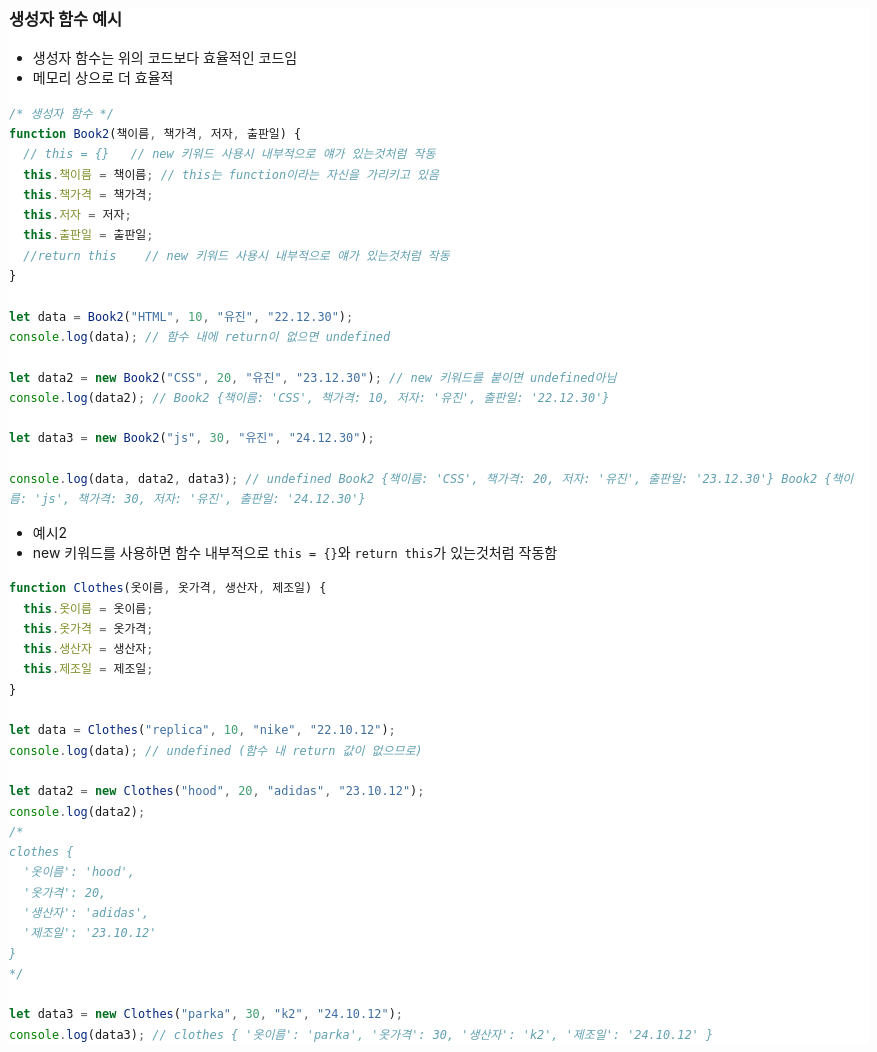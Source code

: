 ### 생성자 함수 예시

- 생성자 함수는 위의 코드보다 효율적인 코드임
- 메모리 상으로 더 효율적

```js
/* 생성자 함수 */
function Book2(책이름, 책가격, 저자, 출판일) {
  // this = {}   // new 키워드 사용시 내부적으로 얘가 있는것처럼 작동
  this.책이름 = 책이름; // this는 function이라는 자신을 가리키고 있음
  this.책가격 = 책가격;
  this.저자 = 저자;
  this.출판일 = 출판일;
  //return this    // new 키워드 사용시 내부적으로 얘가 있는것처럼 작동
}

let data = Book2("HTML", 10, "유진", "22.12.30");
console.log(data); // 함수 내에 return이 없으면 undefined

let data2 = new Book2("CSS", 20, "유진", "23.12.30"); // new 키워드를 붙이면 undefined아님
console.log(data2); // Book2 {책이름: 'CSS', 책가격: 10, 저자: '유진', 출판일: '22.12.30'}

let data3 = new Book2("js", 30, "유진", "24.12.30");

console.log(data, data2, data3); // undefined Book2 {책이름: 'CSS', 책가격: 20, 저자: '유진', 출판일: '23.12.30'} Book2 {책이름: 'js', 책가격: 30, 저자: '유진', 출판일: '24.12.30'}
```

- 예시2
- new 키워드를 사용하면 함수 내부적으로 `this = {}`와 `return this`가 있는것처럼 작동함

```js
function Clothes(옷이름, 옷가격, 생산자, 제조일) {
  this.옷이름 = 옷이름;
  this.옷가격 = 옷가격;
  this.생산자 = 생산자;
  this.제조일 = 제조일;
}

let data = Clothes("replica", 10, "nike", "22.10.12");
console.log(data); // undefined (함수 내 return 값이 없으므로)

let data2 = new Clothes("hood", 20, "adidas", "23.10.12");
console.log(data2);
/*
clothes {
  '옷이름': 'hood',
  '옷가격': 20,
  '생산자': 'adidas',
  '제조일': '23.10.12'
}
*/

let data3 = new Clothes("parka", 30, "k2", "24.10.12");
console.log(data3); // clothes { '옷이름': 'parka', '옷가격': 30, '생산자': 'k2', '제조일': '24.10.12' }
```
